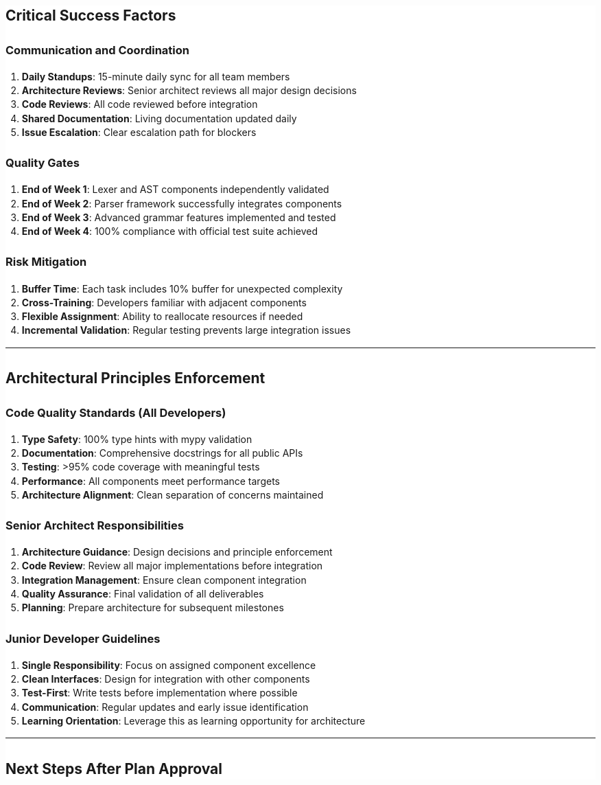 ## Critical Success Factors

### Communication and Coordination
1. **Daily Standups**: 15-minute daily sync for all team members
2. **Architecture Reviews**: Senior architect reviews all major design decisions
3. **Code Reviews**: All code reviewed before integration
4. **Shared Documentation**: Living documentation updated daily
5. **Issue Escalation**: Clear escalation path for blockers

### Quality Gates
1. **End of Week 1**: Lexer and AST components independently validated
2. **End of Week 2**: Parser framework successfully integrates components
3. **End of Week 3**: Advanced grammar features implemented and tested
4. **End of Week 4**: 100% compliance with official test suite achieved

### Risk Mitigation
1. **Buffer Time**: Each task includes 10% buffer for unexpected complexity
2. **Cross-Training**: Developers familiar with adjacent components
3. **Flexible Assignment**: Ability to reallocate resources if needed
4. **Incremental Validation**: Regular testing prevents large integration issues

---

## Architectural Principles Enforcement

### Code Quality Standards (All Developers)
1. **Type Safety**: 100% type hints with mypy validation
2. **Documentation**: Comprehensive docstrings for all public APIs
3. **Testing**: >95% code coverage with meaningful tests
4. **Performance**: All components meet performance targets
5. **Architecture Alignment**: Clean separation of concerns maintained

### Senior Architect Responsibilities
1. **Architecture Guidance**: Design decisions and principle enforcement
2. **Code Review**: Review all major implementations before integration
3. **Integration Management**: Ensure clean component integration
4. **Quality Assurance**: Final validation of all deliverables
5. **Planning**: Prepare architecture for subsequent milestones

### Junior Developer Guidelines
1. **Single Responsibility**: Focus on assigned component excellence
2. **Clean Interfaces**: Design for integration with other components
3. **Test-First**: Write tests before implementation where possible
4. **Communication**: Regular updates and early issue identification
5. **Learning Orientation**: Leverage this as learning opportunity for architecture

---

## Next Steps After Plan Approval
